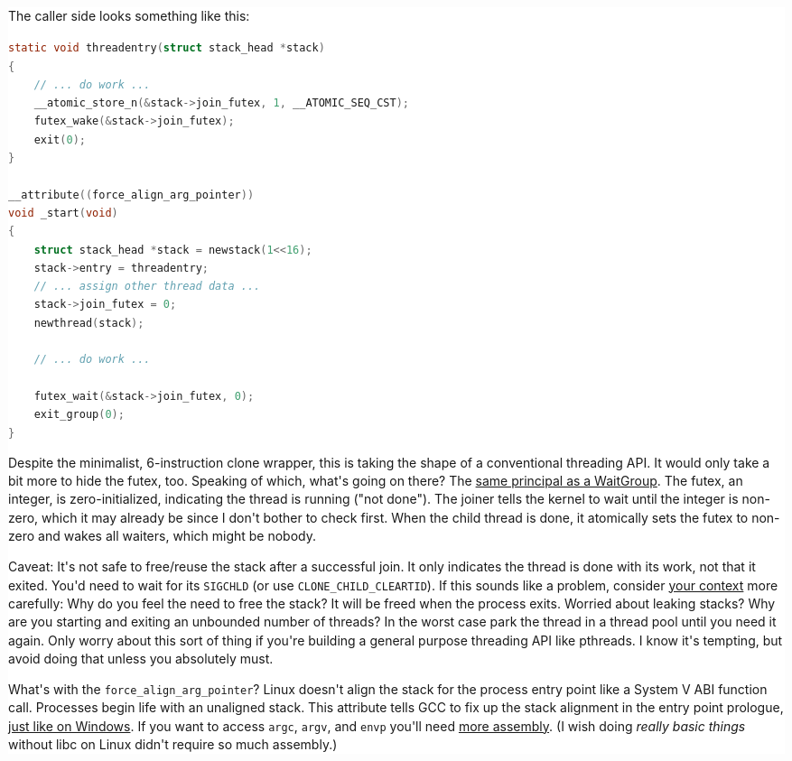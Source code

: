 The caller side looks something like this:

```c
static void threadentry(struct stack_head *stack)
{
    // ... do work ...
    __atomic_store_n(&stack->join_futex, 1, __ATOMIC_SEQ_CST);
    futex_wake(&stack->join_futex);
    exit(0);
}

__attribute((force_align_arg_pointer))
void _start(void)
{
    struct stack_head *stack = newstack(1<<16);
    stack->entry = threadentry;
    // ... assign other thread data ...
    stack->join_futex = 0;
    newthread(stack);

    // ... do work ...

    futex_wait(&stack->join_futex, 0);
    exit_group(0);
}
```

Despite the minimalist, 6-instruction clone wrapper, this is taking the
shape of a conventional threading API. It would only take a bit more to
hide the futex, too. Speaking of which, what's going on there? The [same
principal as a WaitGroup][wg]. The futex, an integer, is zero-initialized,
indicating the thread is running ("not done"). The joiner tells the kernel
to wait until the integer is non-zero, which it may already be since I
don't bother to check first. When the child thread is done, it atomically
sets the futex to non-zero and wakes all waiters, which might be nobody.

Caveat: It's not safe to free/reuse the stack after a successful join. It
only indicates the thread is done with its work, not that it exited. You'd
need to wait for its `SIGCHLD` (or use `CLONE_CHILD_CLEARTID`). If this
sounds like a problem, consider [your context][ctx] more carefully: Why do
you feel the need to free the stack? It will be freed when the process
exits. Worried about leaking stacks? Why are you starting and exiting an
unbounded number of threads? In the worst case park the thread in a thread
pool until you need it again. Only worry about this sort of thing if
you're building a general purpose threading API like pthreads. I know it's
tempting, but avoid doing that unless you absolutely must.

What's with the `force_align_arg_pointer`? Linux doesn't align the stack
for the process entry point like a System V ABI function call. Processes
begin life with an unaligned stack. This attribute tells GCC to fix up the
stack alignment in the entry point prologue, [just like on Windows][i686].
If you want to access `argc`, `argv`, and `envp` you'll need [more
assembly][wild]. (I wish doing *really basic things* without libc on Linux
didn't require so much assembly.)


[arena]: https://www.rfleury.com/p/untangling-lifetimes-the-arena-allocator
[bufio]: /blog/2023/02/13/
[crt]: /blog/2023/02/15/
[i686]: /blog/2023/02/15/#stack-alignment-on-32-bit-x86
[ctx]: https://vimeo.com/644068002
[man]: https://man7.org/linux/man-pages/man2/clone.2.html
[raw]: /blog/2015/05/15/
[setjmp]: /blog/2023/02/12/
[signal]: /blog/2016/09/23/
[wg]: /blog/2022/10/05/
[wild]: /blog/2022/02/18/
[src]: https://github.com/skeeto/scratch/blob/master/misc/stack_head.c